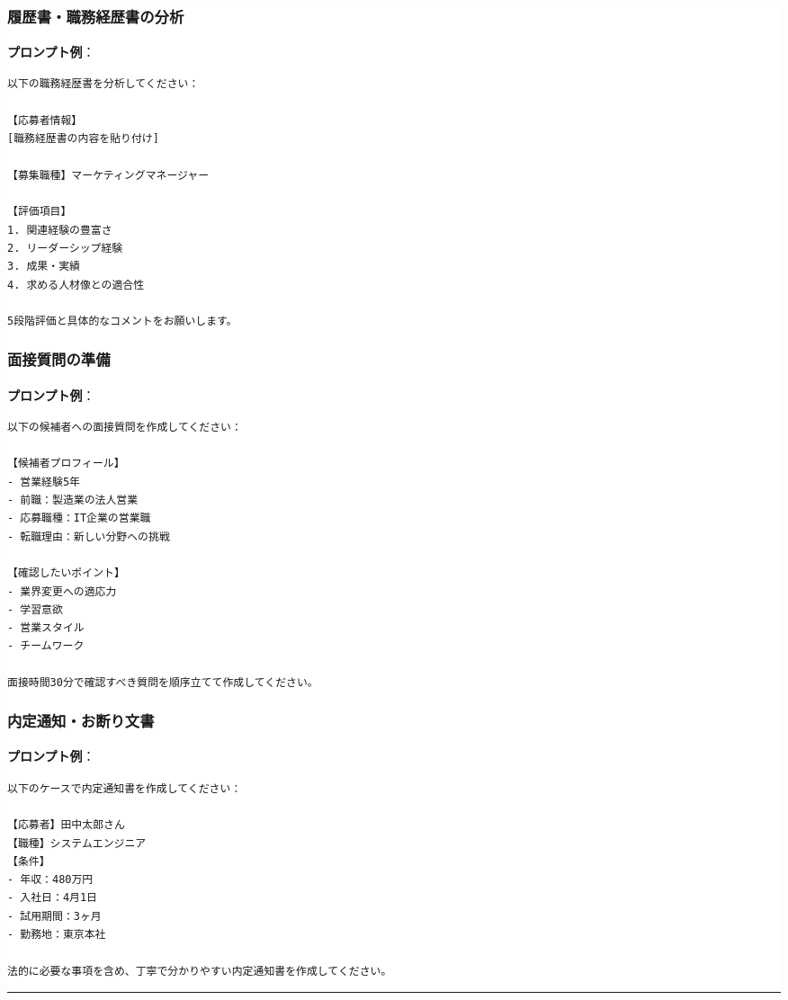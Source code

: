 ### 履歴書・職務経歴書の分析

**プロンプト例**：
```
以下の職務経歴書を分析してください：

【応募者情報】
[職務経歴書の内容を貼り付け]

【募集職種】マーケティングマネージャー

【評価項目】
1. 関連経験の豊富さ
2. リーダーシップ経験
3. 成果・実績
4. 求める人材像との適合性

5段階評価と具体的なコメントをお願いします。
```

### 面接質問の準備

**プロンプト例**：
```
以下の候補者への面接質問を作成してください：

【候補者プロフィール】
- 営業経験5年
- 前職：製造業の法人営業
- 応募職種：IT企業の営業職
- 転職理由：新しい分野への挑戦

【確認したいポイント】
- 業界変更への適応力
- 学習意欲
- 営業スタイル
- チームワーク

面接時間30分で確認すべき質問を順序立てて作成してください。
```

### 内定通知・お断り文書

**プロンプト例**：
```
以下のケースで内定通知書を作成してください：

【応募者】田中太郎さん
【職種】システムエンジニア
【条件】
- 年収：480万円
- 入社日：4月1日
- 試用期間：3ヶ月
- 勤務地：東京本社

法的に必要な事項を含め、丁寧で分かりやすい内定通知書を作成してください。
```

---